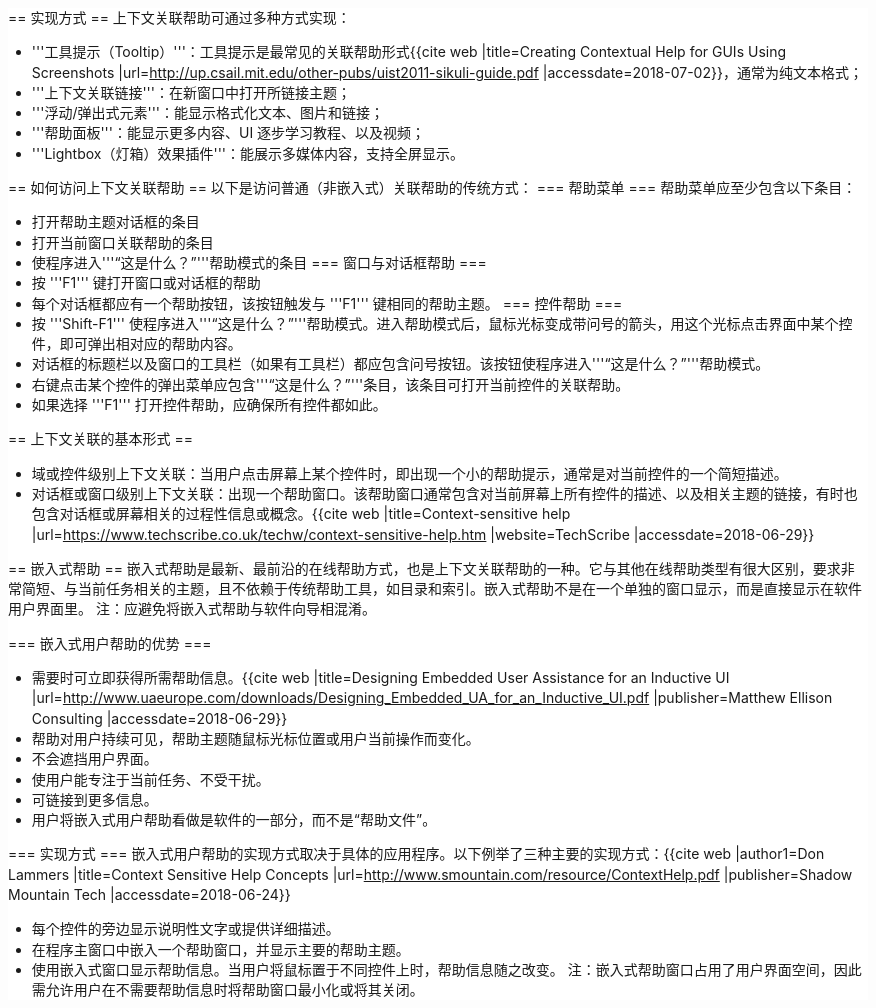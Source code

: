 == 实现方式 ==
上下文关联帮助可通过多种方式实现：
* '''工具提示（Tooltip）'''：工具提示是最常见的关联帮助形式<ref>{{cite web |title=Creating Contextual Help for GUIs Using Screenshots |url=http://up.csail.mit.edu/other-pubs/uist2011-sikuli-guide.pdf |accessdate=2018-07-02}}</ref>，通常为纯文本格式；<ref name="clickhelp"/>
* '''上下文关联链接'''：在新窗口中打开所链接主题；<ref name="clickhelp"/>
* '''浮动/弹出式元素'''：能显示格式化文本、图片和链接；<ref name="clickhelp"/>
* '''帮助面板'''：能显示更多内容、UI 逐步学习教程、以及视频；<ref name="clickhelp"/>
* '''Lightbox（灯箱）效果插件'''：能展示多媒体内容，支持全屏显示。<ref name="clickhelp"/>

== 如何访问上下文关联帮助 ==
以下是访问普通（非嵌入式）关联帮助的传统方式：<ref name="DonLammers"/>
=== 帮助菜单 ===
帮助菜单应至少包含以下条目：
* 打开帮助主题对话框的条目
* 打开当前窗口关联帮助的条目
* 使程序进入'''“这是什么？”'''帮助模式的条目
=== 窗口与对话框帮助 ===
* 按 '''F1''' 键打开窗口或对话框的帮助
* 每个对话框都应有一个帮助按钮，该按钮触发与 '''F1''' 键相同的帮助主题。
=== 控件帮助 ===
* 按 '''Shift-F1''' 使程序进入'''“这是什么？”'''帮助模式。进入帮助模式后，鼠标光标变成带问号的箭头，用这个光标点击界面中某个控件，即可弹出相对应的帮助内容。
* 对话框的标题栏以及窗口的工具栏（如果有工具栏）都应包含问号按钮。该按钮使程序进入'''“这是什么？”'''帮助模式。
* 右键点击某个控件的弹出菜单应包含'''“这是什么？”'''条目，该条目可打开当前控件的关联帮助。
* 如果选择 '''F1''' 打开控件帮助，应确保所有控件都如此。

== 上下文关联的基本形式 ==
* 域或控件级别上下文关联：当用户点击屏幕上某个控件时，即出现一个小的帮助提示，通常是对当前控件的一个简短描述。<ref name="techscribe"/>
* 对话框或窗口级别上下文关联：出现一个帮助窗口。该帮助窗口通常包含对当前屏幕上所有控件的描述、以及相关主题的链接，有时也包含对话框或屏幕相关的过程性信息或概念。<ref name="techscribe">{{cite web |title=Context-sensitive help |url=https://www.techscribe.co.uk/techw/context-sensitive-help.htm |website=TechScribe |accessdate=2018-06-29}}</ref>

== 嵌入式帮助 ==
嵌入式帮助是最新、最前沿的在线帮助方式，也是上下文关联帮助的一种。它与其他在线帮助类型有很大区别，要求非常简短、与当前任务相关的主题，且不依赖于传统帮助工具，如目录和索引。嵌入式帮助不是在一个单独的窗口显示，而是直接显示在软件用户界面里。
注：应避免将嵌入式帮助与软件向导相混淆。

=== 嵌入式用户帮助的优势 ===
* 需要时可立即获得所需帮助信息。<ref name="uaeurope">{{cite web |title=Designing Embedded User Assistance for an Inductive UI |url=http://www.uaeurope.com/downloads/Designing_Embedded_UA_for_an_Inductive_UI.pdf |publisher=Matthew Ellison Consulting |accessdate=2018-06-29}}</ref>
* 帮助对用户持续可见，帮助主题随鼠标光标位置或用户当前操作而变化。<ref name="DonLammers"/>
* 不会遮挡用户界面。<ref name="DonLammers"/>
* 使用户能专注于当前任务、不受干扰。<ref name="uaeurope"/>
* 可链接到更多信息。<ref name="uaeurope"/>
* 用户将嵌入式用户帮助看做是软件的一部分，而不是“帮助文件”。<ref name="uaeurope"/>

=== 实现方式 ===
嵌入式用户帮助的实现方式取决于具体的应用程序。以下例举了三种主要的实现方式：<ref name="DonLammers">{{cite web |author1=Don Lammers |title=Context Sensitive Help Concepts |url=http://www.smountain.com/resource/ContextHelp.pdf |publisher=Shadow Mountain Tech |accessdate=2018-06-24}}</ref>
* 每个控件的旁边显示说明性文字或提供详细描述。
* 在程序主窗口中嵌入一个帮助窗口，并显示主要的帮助主题。
* 使用嵌入式窗口显示帮助信息。当用户将鼠标置于不同控件上时，帮助信息随之改变。
注：嵌入式帮助窗口占用了用户界面空间，因此需允许用户在不需要帮助信息时将帮助窗口最小化或将其关闭。
